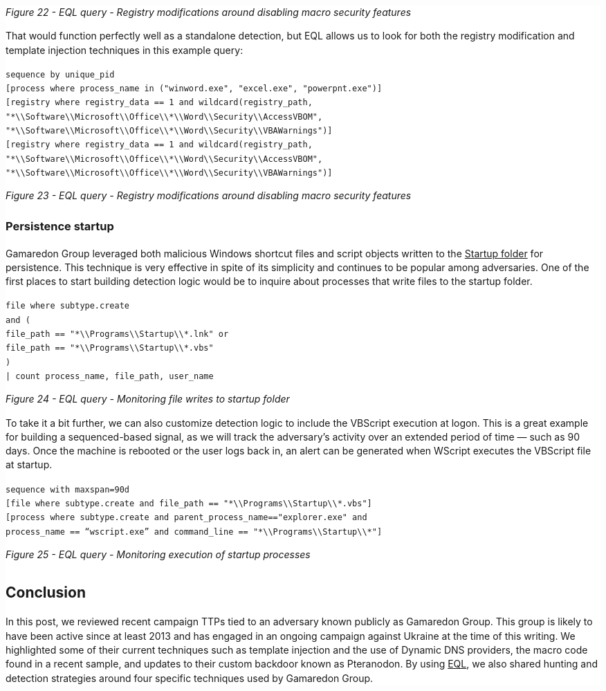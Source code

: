 _Figure 22 - EQL query - Registry modifications around disabling macro security features_

That would function perfectly well as a standalone detection, but EQL allows us to look for both the registry modification and template injection techniques in this example query:

```
sequence by unique_pid
[process where process_name in ("winword.exe", "excel.exe", "powerpnt.exe")]
[registry where registry_data == 1 and wildcard(registry_path,
"*\\Software\\Microsoft\\Office\\*\\Word\\Security\\AccessVBOM",
"*\\Software\\Microsoft\\Office\\*\\Word\\Security\\VBAWarnings")]
[registry where registry_data == 1 and wildcard(registry_path,
"*\\Software\\Microsoft\\Office\\*\\Word\\Security\\AccessVBOM",
"*\\Software\\Microsoft\\Office\\*\\Word\\Security\\VBAWarnings")]
```

_Figure 23 - EQL query - Registry modifications around disabling macro security features_

### Persistence startup

Gamaredon Group leveraged both malicious Windows shortcut files and script objects written to the [Startup folder](https://attack.mitre.org/techniques/T1060/) for persistence. This technique is very effective in spite of its simplicity and continues to be popular among adversaries. One of the first places to start building detection logic would be to inquire about processes that write files to the startup folder.

```
file where subtype.create
and (
file_path == "*\\Programs\\Startup\\*.lnk" or
file_path == "*\\Programs\\Startup\\*.vbs"
)
| count process_name, file_path, user_name
```

_Figure 24 - EQL query - Monitoring file writes to startup folder_

To take it a bit further, we can also customize detection logic to include the VBScript execution at logon. This is a great example for building a sequenced-based signal, as we will track the adversary’s activity over an extended period of time — such as 90 days. Once the machine is rebooted or the user logs back in, an alert can be generated when WScript executes the VBScript file at startup.

```
sequence with maxspan=90d
[file where subtype.create and file_path == "*\\Programs\\Startup\\*.vbs"]
[process where subtype.create and parent_process_name=="explorer.exe" and
process_name == “wscript.exe” and command_line == "*\\Programs\\Startup\\*"]
```

_Figure 25 - EQL query - Monitoring execution of startup processes_

## Conclusion

In this post, we reviewed recent campaign TTPs tied to an adversary known publicly as Gamaredon Group. This group is likely to have been active since at least 2013 and has engaged in an ongoing campaign against Ukraine at the time of this writing. We highlighted some of their current techniques such as template injection and the use of Dynamic DNS providers, the macro code found in a recent sample, and updates to their custom backdoor known as Pteranodon. By using [EQL](https://www.elastic.co/blog/introducing-event-query-language), we also shared hunting and detection strategies around four specific techniques used by Gamaredon Group.
